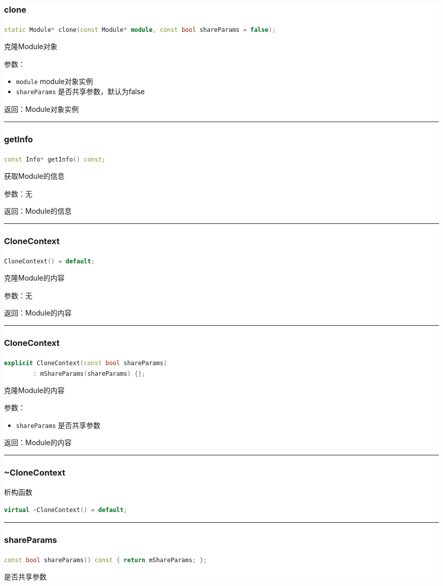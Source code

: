 ### clone
```cpp
static Module* clone(const Module* module, const bool shareParams = false);
```
克隆Module对象

参数：
- `module` module对象实例
- `shareParams` 是否共享参数，默认为false

返回：Module对象实例

---
### getInfo
```cpp
const Info* getInfo() const;
```
获取Module的信息

参数：无

返回：Module的信息

---
### CloneContext
```cpp
CloneContext() = default;
```
克隆Module的内容

参数：无

返回：Module的内容

---
### CloneContext
```cpp
explicit CloneContext(const bool shareParams)
        : mShareParams(shareParams) {};
```
克隆Module的内容

参数：
- `shareParams` 是否共享参数

返回：Module的内容

---
### ~CloneContext
析构函数
```cpp
virtual ~CloneContext() = default;
```

---
### shareParams
```cpp
const bool shareParams() const { return mShareParams; };
```
是否共享参数
